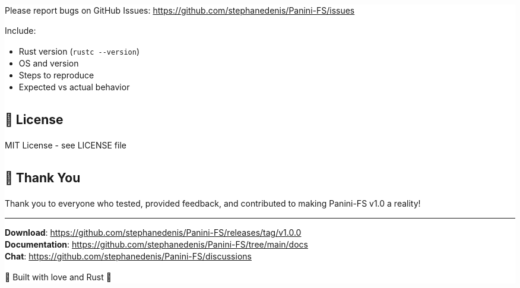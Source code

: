 Please report bugs on GitHub Issues:
https://github.com/stephanedenis/Panini-FS/issues

Include:
- Rust version (`rustc --version`)
- OS and version
- Steps to reproduce
- Expected vs actual behavior

## 📜 License

MIT License - see LICENSE file

## 🙏 Thank You

Thank you to everyone who tested, provided feedback, and contributed to making Panini-FS v1.0 a reality!

---

**Download**: https://github.com/stephanedenis/Panini-FS/releases/tag/v1.0.0  
**Documentation**: https://github.com/stephanedenis/Panini-FS/tree/main/docs  
**Chat**: https://github.com/stephanedenis/Panini-FS/discussions

🪷 Built with love and Rust 🦀

